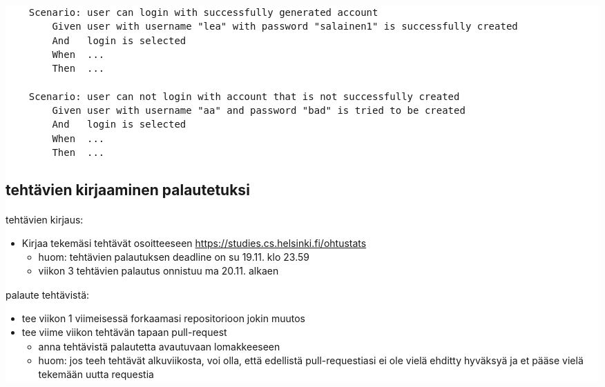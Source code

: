 <pre>
    Scenario: user can login with successfully generated account
        Given user with username "lea" with password "salainen1" is successfully created
        And   login is selected
        When  ...
        Then  ...  

    Scenario: user can not login with account that is not successfully created
        Given user with username "aa" and password "bad" is tried to be created
        And   login is selected
        When  ...
        Then  ...  
</pre>


## tehtävien kirjaaminen palautetuksi

tehtävien kirjaus:

* Kirjaa tekemäsi tehtävät osoitteeseen https://studies.cs.helsinki.fi/ohtustats
  * huom: tehtävien palautuksen deadline on su 19.11. klo 23.59
  * viikon 3 tehtävien palautus onnistuu ma 20.11. alkaen

palaute tehtävistä:

* tee viikon 1 viimeisessä forkaamasi repositorioon jokin muutos
* tee viime viikon tehtävän tapaan pull-request
  * anna tehtävistä palautetta avautuvaan lomakkeeseen
  * huom: jos teeh tehtävät alkuviikosta, voi olla, että edellistä pull-requestiasi ei ole vielä ehditty hyväksyä ja et pääse vielä tekemään uutta requestia
